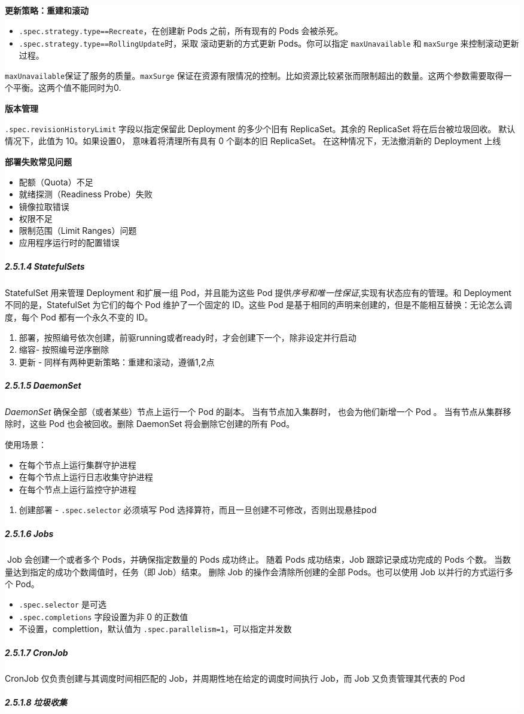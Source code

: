 **更新策略：重建和滚动**

- `.spec.strategy.type==Recreate`，在创建新 Pods 之前，所有现有的 Pods 会被杀死。
- `.spec.strategy.type==RollingUpdate`时，采取 滚动更新的方式更新 Pods。你可以指定 `maxUnavailable` 和 `maxSurge` 来控制滚动更新 过程。

`maxUnavailable`保证了服务的质量。`maxSurge` 保证在资源有限情况的控制。比如资源比较紧张而限制超出的数量。这两个参数需要取得一个平衡。这两个值不能同时为0.

**版本管理**

`.spec.revisionHistoryLimit` 字段以指定保留此 Deployment 的多少个旧有 ReplicaSet。其余的 ReplicaSet 将在后台被垃圾回收。 默认情况下，此值为 10。如果设置0， 意味着将清理所有具有 0 个副本的旧 ReplicaSet。 在这种情况下，无法撤消新的 Deployment 上线

**部署失败常见问题**

- 配额（Quota）不足
- 就绪探测（Readiness Probe）失败
- 镜像拉取错误
- 权限不足
- 限制范围（Limit Ranges）问题
- 应用程序运行时的配置错误

##### 2.5.1.4 StatefulSets

StatefulSet 用来管理 Deployment 和扩展一组 Pod，并且能为这些 Pod 提供*序号和唯一性保证*,实现有状态应有的管理。和 Deployment 不同的是，StatefulSet 为它们的每个 Pod 维护了一个固定的 ID。这些 Pod 是基于相同的声明来创建的，但是不能相互替换：无论怎么调度，每个 Pod 都有一个永久不变的 ID。

1. 部署，按照编号依次创建，前驱running或者ready时，才会创建下一个，除非设定并行启动
2. 缩容- 按照编号逆序删除
3. 更新 - 同样有两种更新策略：重建和滚动，遵循1,2点

##### 2.5.1.5 DaemonSet

*DaemonSet* 确保全部（或者某些）节点上运行一个 Pod 的副本。 当有节点加入集群时， 也会为他们新增一个 Pod 。 当有节点从集群移除时，这些 Pod 也会被回收。删除 DaemonSet 将会删除它创建的所有 Pod。

使用场景：

- 在每个节点上运行集群守护进程
- 在每个节点上运行日志收集守护进程
- 在每个节点上运行监控守护进程

1. 创建部署 - `.spec.selector` 必须填写 Pod 选择算符，而且一旦创建不可修改，否则出现悬挂pod

##### 2.5.1.6 Jobs

​	Job 会创建一个或者多个 Pods，并确保指定数量的 Pods 成功终止。 随着 Pods 成功结束，Job 跟踪记录成功完成的 Pods 个数。 当数量达到指定的成功个数阈值时，任务（即 Job）结束。 删除 Job 的操作会清除所创建的全部 Pods。也可以使用 Job 以并行的方式运行多个 Pod。

- `.spec.selector` 是可选
- `.spec.completions` 字段设置为非 0 的正数值
- 不设置，complettion，默认值为 `.spec.parallelism=1`，可以指定并发数

##### 2.5.1.7 CronJob

CronJob 仅负责创建与其调度时间相匹配的 Job，并周期性地在给定的调度时间执行 Job，而 Job 又负责管理其代表的 Pod	

##### 2.5.1.8 垃圾收集
